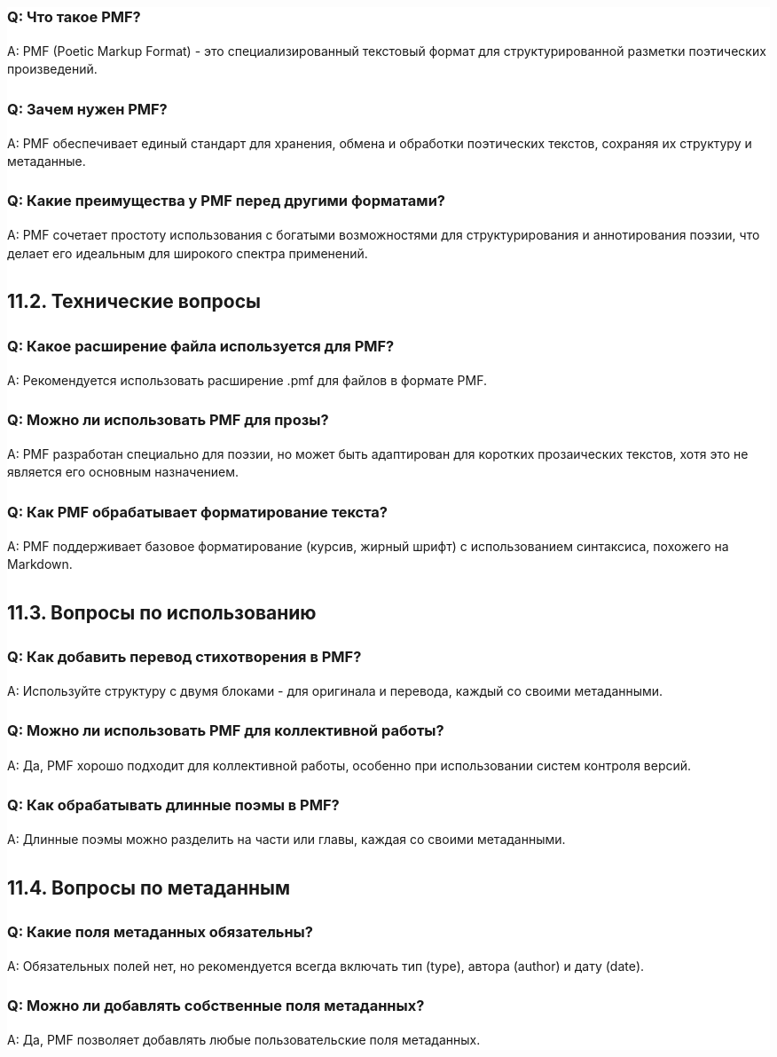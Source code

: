 ### Q: Что такое PMF?
A: PMF (Poetic Markup Format) - это специализированный текстовый формат для структурированной разметки поэтических произведений.

### Q: Зачем нужен PMF?
A: PMF обеспечивает единый стандарт для хранения, обмена и обработки поэтических текстов, сохраняя их структуру и метаданные.

### Q: Какие преимущества у PMF перед другими форматами?
A: PMF сочетает простоту использования с богатыми возможностями для структурирования и аннотирования поэзии, что делает его идеальным для широкого спектра применений.

## 11.2. Технические вопросы

### Q: Какое расширение файла используется для PMF?
A: Рекомендуется использовать расширение .pmf для файлов в формате PMF.

### Q: Можно ли использовать PMF для прозы?
A: PMF разработан специально для поэзии, но может быть адаптирован для коротких прозаических текстов, хотя это не является его основным назначением.

### Q: Как PMF обрабатывает форматирование текста?
A: PMF поддерживает базовое форматирование (курсив, жирный шрифт) с использованием синтаксиса, похожего на Markdown.

## 11.3. Вопросы по использованию

### Q: Как добавить перевод стихотворения в PMF?
A: Используйте структуру с двумя блоками - для оригинала и перевода, каждый со своими метаданными.

### Q: Можно ли использовать PMF для коллективной работы?
A: Да, PMF хорошо подходит для коллективной работы, особенно при использовании систем контроля версий.

### Q: Как обрабатывать длинные поэмы в PMF?
A: Длинные поэмы можно разделить на части или главы, каждая со своими метаданными.

## 11.4. Вопросы по метаданным

### Q: Какие поля метаданных обязательны?
A: Обязательных полей нет, но рекомендуется всегда включать тип (type), автора (author) и дату (date).

### Q: Можно ли добавлять собственные поля метаданных?
A: Да, PMF позволяет добавлять любые пользовательские поля метаданных.
